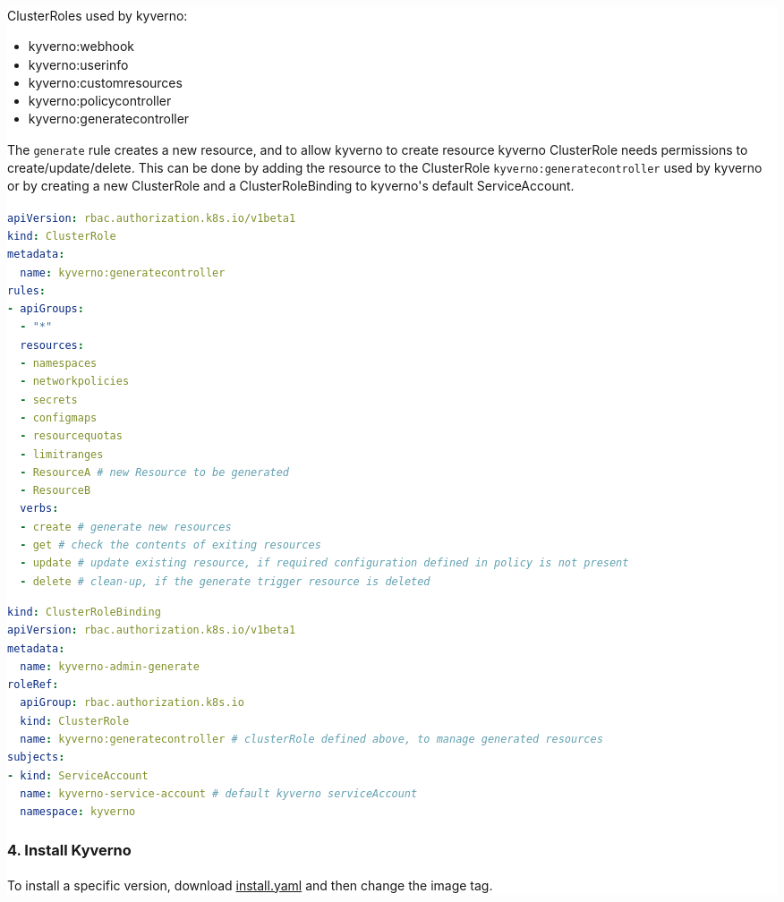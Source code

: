 ClusterRoles used by kyverno:
- kyverno:webhook
- kyverno:userinfo
- kyverno:customresources
- kyverno:policycontroller
- kyverno:generatecontroller

The `generate` rule creates a new resource, and to allow kyverno to create resource kyverno ClusterRole needs permissions to create/update/delete. This can be done by adding the resource to the ClusterRole `kyverno:generatecontroller` used by kyverno or by creating a new ClusterRole and a ClusterRoleBinding to kyverno's default ServiceAccount.

```yaml
apiVersion: rbac.authorization.k8s.io/v1beta1
kind: ClusterRole
metadata:
  name: kyverno:generatecontroller
rules:
- apiGroups:
  - "*"
  resources:
  - namespaces
  - networkpolicies
  - secrets
  - configmaps
  - resourcequotas
  - limitranges
  - ResourceA # new Resource to be generated
  - ResourceB
  verbs:
  - create # generate new resources
  - get # check the contents of exiting resources
  - update # update existing resource, if required configuration defined in policy is not present
  - delete # clean-up, if the generate trigger resource is deleted
```
```yaml
kind: ClusterRoleBinding
apiVersion: rbac.authorization.k8s.io/v1beta1
metadata:
  name: kyverno-admin-generate
roleRef:
  apiGroup: rbac.authorization.k8s.io
  kind: ClusterRole
  name: kyverno:generatecontroller # clusterRole defined above, to manage generated resources
subjects:
- kind: ServiceAccount
  name: kyverno-service-account # default kyverno serviceAccount
  namespace: kyverno
```

### 4. Install Kyverno

To install a specific version, download [install.yaml] and then change the image tag.


[install.yaml]: https://github.com/nirmata/kyverno/raw/master/definitions/install.yaml